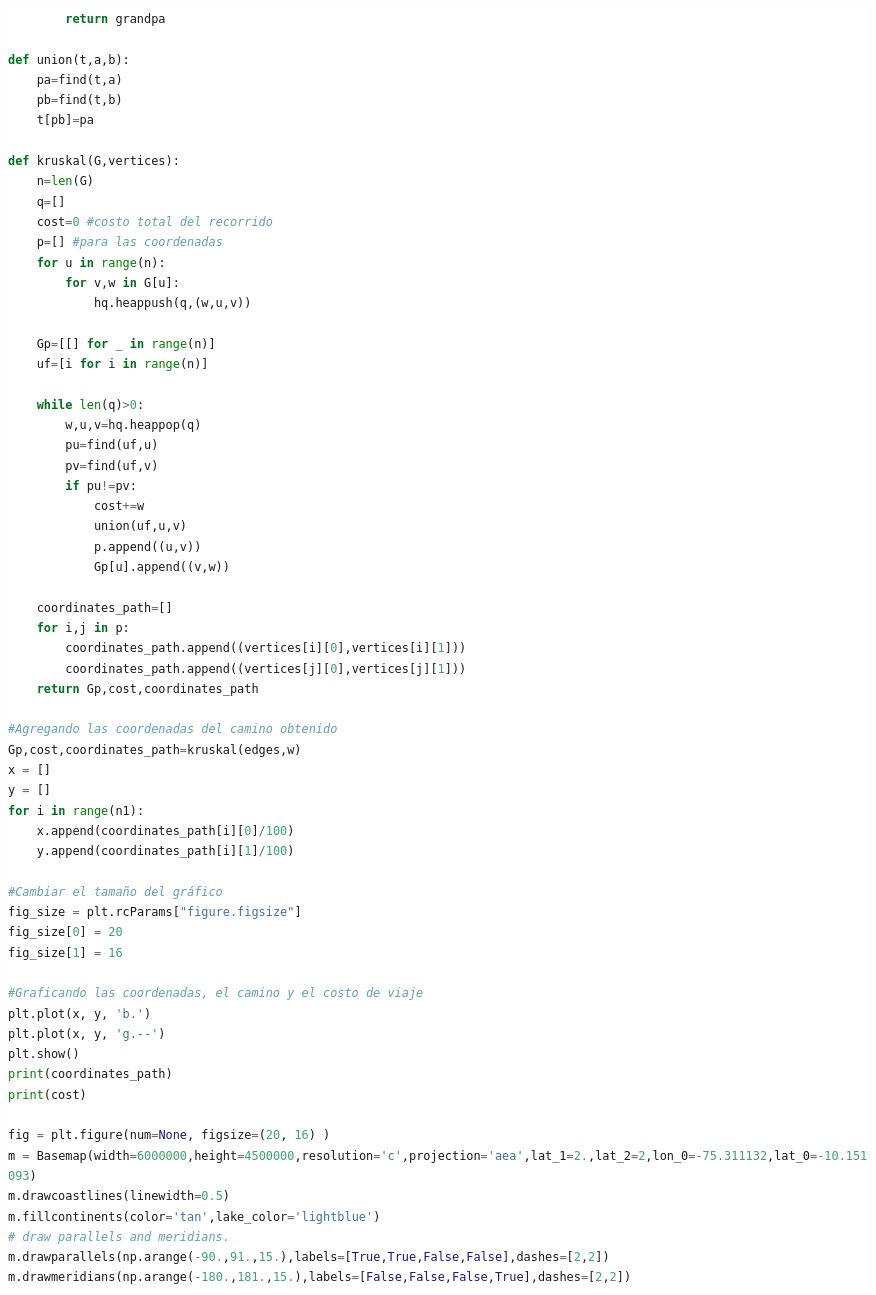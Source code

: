 ```python
        return grandpa
    
def union(t,a,b):
    pa=find(t,a)
    pb=find(t,b)
    t[pb]=pa
    
def kruskal(G,vertices):
    n=len(G)
    q=[]
    cost=0 #costo total del recorrido
    p=[] #para las coordenadas
    for u in range(n):
        for v,w in G[u]:
            hq.heappush(q,(w,u,v))
            
    Gp=[[] for _ in range(n)]
    uf=[i for i in range(n)]
    
    while len(q)>0:
        w,u,v=hq.heappop(q)
        pu=find(uf,u)
        pv=find(uf,v)
        if pu!=pv:
            cost+=w
            union(uf,u,v)
            p.append((u,v))
            Gp[u].append((v,w))
            
    coordinates_path=[]
    for i,j in p:
        coordinates_path.append((vertices[i][0],vertices[i][1]))
        coordinates_path.append((vertices[j][0],vertices[j][1]))
    return Gp,cost,coordinates_path

#Agregando las coordenadas del camino obtenido
Gp,cost,coordinates_path=kruskal(edges,w)
x = []
y = []
for i in range(n1):
    x.append(coordinates_path[i][0]/100)
    y.append(coordinates_path[i][1]/100)
    
#Cambiar el tamaño del gráfico
fig_size = plt.rcParams["figure.figsize"]
fig_size[0] = 20
fig_size[1] = 16

#Graficando las coordenadas, el camino y el costo de viaje
plt.plot(x, y, 'b.')
plt.plot(x, y, 'g.--')
plt.show()
print(coordinates_path)
print(cost)

fig = plt.figure(num=None, figsize=(20, 16) ) 
m = Basemap(width=6000000,height=4500000,resolution='c',projection='aea',lat_1=2.,lat_2=2,lon_0=-75.311132,lat_0=-10.151093)
m.drawcoastlines(linewidth=0.5)
m.fillcontinents(color='tan',lake_color='lightblue')
# draw parallels and meridians.
m.drawparallels(np.arange(-90.,91.,15.),labels=[True,True,False,False],dashes=[2,2])
m.drawmeridians(np.arange(-180.,181.,15.),labels=[False,False,False,True],dashes=[2,2])
```